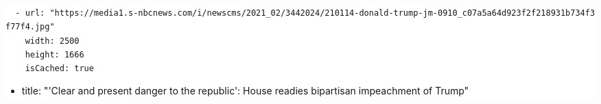       - url: "https://media1.s-nbcnews.com/i/newscms/2021_02/3442024/210114-donald-trump-jm-0910_c07a5a64d923f2f218931b734f3f77f4.jpg"
        width: 2500
        height: 1666
        isCached: true
  - title: "'Clear and present danger to the republic': House readies bipartisan impeachment of Trump"
